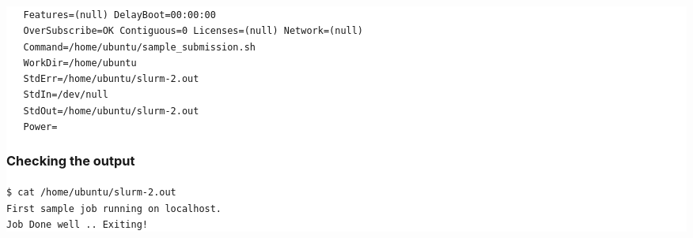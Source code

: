 ```
   Features=(null) DelayBoot=00:00:00
   OverSubscribe=OK Contiguous=0 Licenses=(null) Network=(null)
   Command=/home/ubuntu/sample_submission.sh
   WorkDir=/home/ubuntu
   StdErr=/home/ubuntu/slurm-2.out
   StdIn=/dev/null
   StdOut=/home/ubuntu/slurm-2.out
   Power=
```

### Checking the output
```
$ cat /home/ubuntu/slurm-2.out
First sample job running on localhost.
Job Done well .. Exiting!
```
